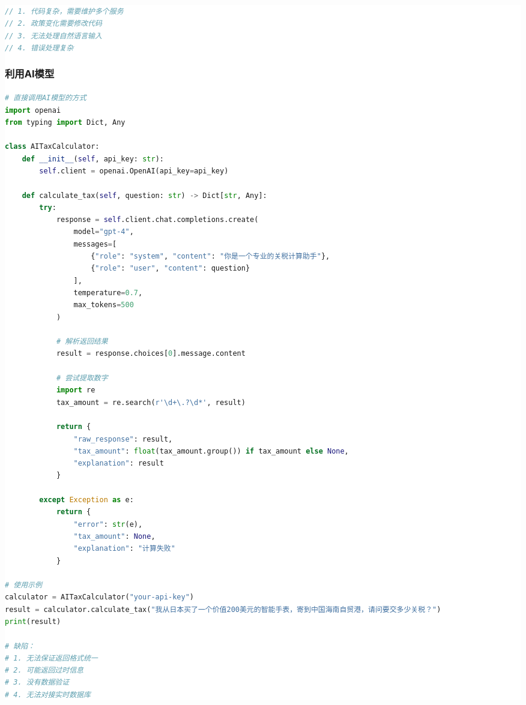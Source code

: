 ```go
// 1. 代码复杂，需要维护多个服务
// 2. 政策变化需要修改代码
// 3. 无法处理自然语言输入
// 4. 错误处理复杂
```

### 利用AI模型
```python
# 直接调用AI模型的方式
import openai
from typing import Dict, Any

class AITaxCalculator:
    def __init__(self, api_key: str):
        self.client = openai.OpenAI(api_key=api_key)
        
    def calculate_tax(self, question: str) -> Dict[str, Any]:
        try:
            response = self.client.chat.completions.create(
                model="gpt-4",
                messages=[
                    {"role": "system", "content": "你是一个专业的关税计算助手"},
                    {"role": "user", "content": question}
                ],
                temperature=0.7,
                max_tokens=500
            )
            
            # 解析返回结果
            result = response.choices[0].message.content
            
            # 尝试提取数字
            import re
            tax_amount = re.search(r'\d+\.?\d*', result)
            
            return {
                "raw_response": result,
                "tax_amount": float(tax_amount.group()) if tax_amount else None,
                "explanation": result
            }
            
        except Exception as e:
            return {
                "error": str(e),
                "tax_amount": None,
                "explanation": "计算失败"
            }

# 使用示例
calculator = AITaxCalculator("your-api-key")
result = calculator.calculate_tax("我从日本买了一个价值200美元的智能手表，寄到中国海南自贸港，请问要交多少关税？")
print(result)

# 缺陷：
# 1. 无法保证返回格式统一
# 2. 可能返回过时信息
# 3. 没有数据验证
# 4. 无法对接实时数据库
```
